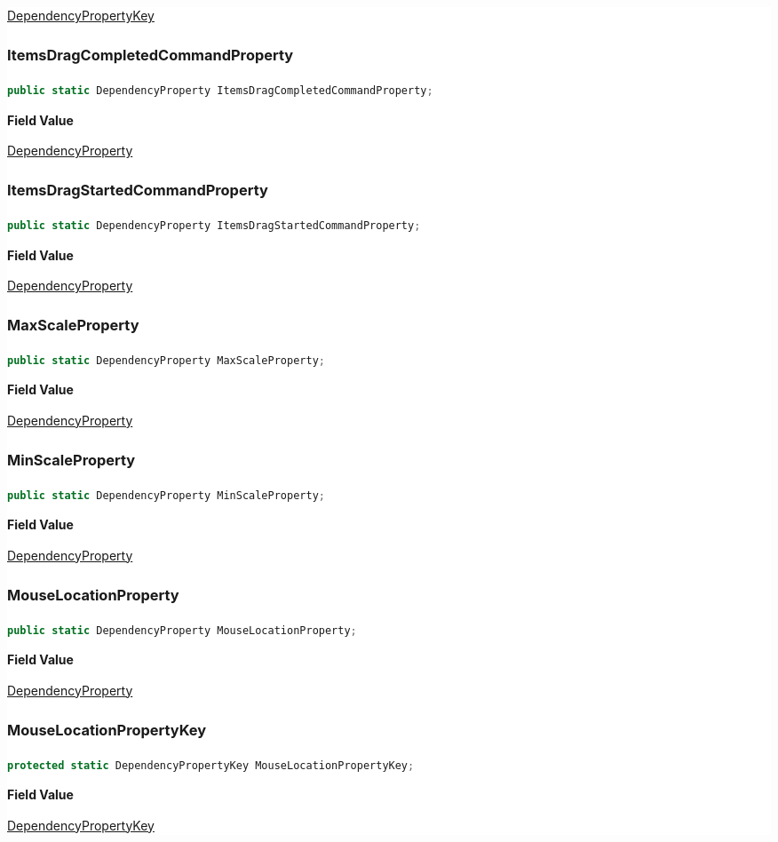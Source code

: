 [DependencyPropertyKey](https://docs.microsoft.com/en-us/dotnet/api/System.Windows.DependencyPropertyKey)  
  
### ItemsDragCompletedCommandProperty  
  
```csharp  
public static DependencyProperty ItemsDragCompletedCommandProperty;  
```  
**Field Value**  
  
[DependencyProperty](https://docs.microsoft.com/en-us/dotnet/api/System.Windows.DependencyProperty)  
  
### ItemsDragStartedCommandProperty  
  
```csharp  
public static DependencyProperty ItemsDragStartedCommandProperty;  
```  
**Field Value**  
  
[DependencyProperty](https://docs.microsoft.com/en-us/dotnet/api/System.Windows.DependencyProperty)  
  
### MaxScaleProperty  
  
```csharp  
public static DependencyProperty MaxScaleProperty;  
```  
**Field Value**  
  
[DependencyProperty](https://docs.microsoft.com/en-us/dotnet/api/System.Windows.DependencyProperty)  
  
### MinScaleProperty  
  
```csharp  
public static DependencyProperty MinScaleProperty;  
```  
**Field Value**  
  
[DependencyProperty](https://docs.microsoft.com/en-us/dotnet/api/System.Windows.DependencyProperty)  
  
### MouseLocationProperty  
  
```csharp  
public static DependencyProperty MouseLocationProperty;  
```  
**Field Value**  
  
[DependencyProperty](https://docs.microsoft.com/en-us/dotnet/api/System.Windows.DependencyProperty)  
  
### MouseLocationPropertyKey  
  
```csharp  
protected static DependencyPropertyKey MouseLocationPropertyKey;  
```  
**Field Value**  
  
[DependencyPropertyKey](https://docs.microsoft.com/en-us/dotnet/api/System.Windows.DependencyPropertyKey)  
  